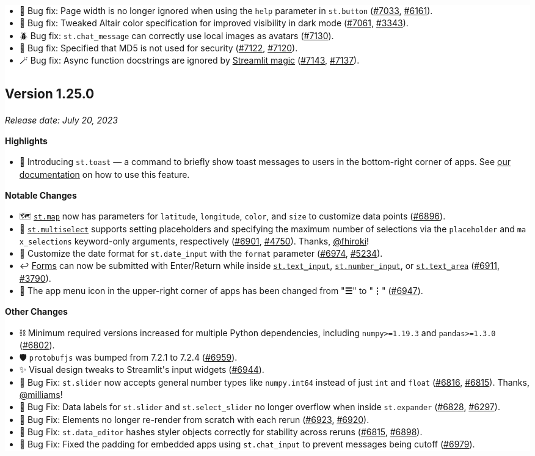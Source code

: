 - 🐝 Bug fix: Page width is no longer ignored when using the `help` parameter in `st.button` ([#7033](https://github.com/streamlit/streamlit/pull/7033), [#6161](https://github.com/streamlit/streamlit/issues/6161)).
- 🐜 Bug fix: Tweaked Altair color specification for improved visibility in dark mode ([#7061](https://github.com/streamlit/streamlit/pull/7061), [#3343](https://github.com/streamlit/streamlit/issues/3343)).
- 🪲 Bug fix: `st.chat_message` can correctly use local images as avatars ([#7130](https://github.com/streamlit/streamlit/pull/7130)).
- 🐛 Bug fix: Specified that MD5 is not used for security ([#7122](https://github.com/streamlit/streamlit/pull/7122), [#7120](https://github.com/streamlit/streamlit/issues/7120)).
- 🪄 Bug fix: Async function docstrings are ignored by [Streamlit magic](/develop/api-reference/write-magic/magic) ([#7143](https://github.com/streamlit/streamlit/pull/7143), [#7137](https://github.com/streamlit/streamlit/issues/7137)).

## **Version 1.25.0**

_Release date: July 20, 2023_

**Highlights**

- 🍞 Introducing `st.toast` — a command to briefly show toast messages to users in the bottom-right corner of apps. See [our documentation](/develop/api-reference/status/st.toast) on how to use this feature.

**Notable Changes**

- 🗺️ [`st.map`](/develop/api-reference/charts/st.map) now has parameters for `latitude`, `longitude`, `color`, and `size` to customize data points ([#6896](https://github.com/streamlit/streamlit/pull/6896)).
- 🚩 [`st.multiselect`](/develop/api-reference/widgets/st.multiselect) supports setting placeholders and specifying the maximum number of selections via the `placeholder` and `max_selections` keyword-only arguments, respectively ([#6901](https://github.com/streamlit/streamlit/pull/6901), [#4750](https://github.com/streamlit/streamlit/issues/4750)). Thanks, [@fhiroki](https://github.com/fhiroki)!
- 📅 Customize the date format for `st.date_input` with the `format` parameter ([#6974](https://github.com/streamlit/streamlit/pull/6974), [#5234](https://github.com/streamlit/streamlit/issues/5234)).
- ↩️ [Forms](/develop/api-reference/execution-flow/st.form) can now be submitted with Enter/Return while inside [`st.text_input`](/develop/api-reference/widgets/st.text_input), [`st.number_input`](/develop/api-reference/widgets/st.number_input), or [`st.text_area`](/develop/api-reference/widgets/st.text_area) ([#6911](https://github.com/streamlit/streamlit/pull/6911), [#3790](https://github.com/streamlit/streamlit/issues/3790)).
- 🍢 The app menu icon in the upper-right corner of apps has been changed from "**☰**" to "**⋮**" ([#6947](https://github.com/streamlit/streamlit/pull/6947)).

**Other Changes**

- ⛓️ Minimum required versions increased for multiple Python dependencies, including `numpy>=1.19.3` and `pandas>=1.3.0` ([#6802](https://github.com/streamlit/streamlit/pull/6802)).
- 🛡️ `protobufjs` was bumped from 7.2.1 to 7.2.4 ([#6959](https://github.com/streamlit/streamlit/pull/6959)).
- ✨ Visual design tweaks to Streamlit's input widgets ([#6944](https://github.com/streamlit/streamlit/pull/6944)).
- 🦋 Bug Fix: `st.slider` now accepts general number types like `numpy.int64` instead of just `int` and `float` ([#6816](https://github.com/streamlit/streamlit/pull/6816), [#6815](https://github.com/streamlit/streamlit/issues/6815)). Thanks, [@milliams](https://github.com/milliams)!
- 🐜 Bug Fix: Data labels for `st.slider` and `st.select_slider` no longer overflow when inside `st.expander` ([#6828](https://github.com/streamlit/streamlit/pull/6828), [#6297](https://github.com/streamlit/streamlit/issues/6297)).
- 🐛 Bug Fix: Elements no longer re-render from scratch with each rerun ([#6923](https://github.com/streamlit/streamlit/pull/6923), [#6920](https://github.com/streamlit/streamlit/issues/6920)).
- 🐞 Bug Fix: `st.data_editor` hashes styler objects correctly for stability across reruns ([#6815](https://github.com/streamlit/streamlit/pull/6915), [#6898](https://github.com/streamlit/streamlit/issues/6898)).
- 🐝 Bug Fix: Fixed the padding for embedded apps using `st.chat_input` to prevent messages being cutoff ([#6979](https://github.com/streamlit/streamlit/pull/6979)).
